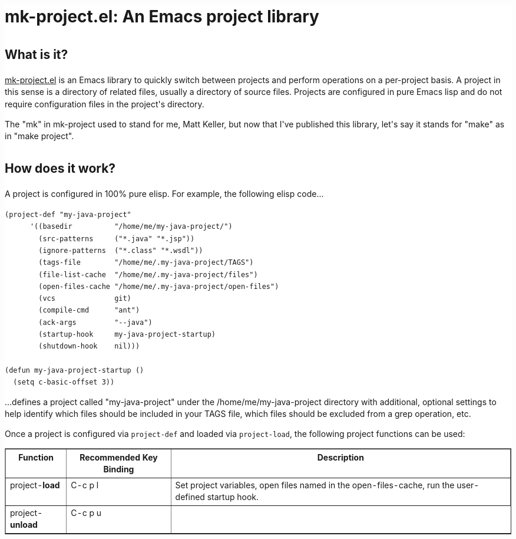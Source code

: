 mk-project.el: An Emacs project library
=======================================

What is it?
-----------

[mk-project.el](http://www.emacswiki.org/cgi-bin/wiki/mk-project.el) is an Emacs library to quickly switch between projects and perform operations on a per-project basis. A project in this sense is a directory of related files, usually a directory of source files. Projects are configured in pure Emacs lisp and do not require configuration files in the project's directory.

The "mk" in mk-project used to stand for me, Matt Keller, but now that I've published this library, let's say it stands for "make" as in "make project".


How does it work?
-----------------

A project is configured in 100% pure elisp. For example, the following elisp code...

    (project-def "my-java-project"
          '((basedir          "/home/me/my-java-project/")
            (src-patterns     ("*.java" "*.jsp"))
            (ignore-patterns  ("*.class" "*.wsdl"))
            (tags-file        "/home/me/.my-java-project/TAGS")
            (file-list-cache  "/home/me/.my-java-project/files")
            (open-files-cache "/home/me/.my-java-project/open-files")
            (vcs              git)
            (compile-cmd      "ant")
            (ack-args         "--java")
            (startup-hook     my-java-project-startup)
            (shutdown-hook    nil)))
    
    (defun my-java-project-startup ()
      (setq c-basic-offset 3))

...defines a project called "my-java-project" under the /home/me/my-java-project directory with additional, optional settings to help identify which files should be included in your TAGS file, which files should be excluded from a grep operation, etc.

Once a project is configured via `project-def` and loaded via `project-load`, the following project functions can be used:

<table border="1">
<tr>
  <th>Function</th>
  <th>Recommended Key Binding</th>
  <th>Description</th>
</tr>
<tr><td>project-<b>load</b></td>
    <td>C-c p l</td>
    <td>Set project variables, open files named in the open-files-cache, run the user-defined startup hook.</td>
</tr>
<tr>
  <td>project-<b>unload</b></td>
  <td>C-c p u</td>
